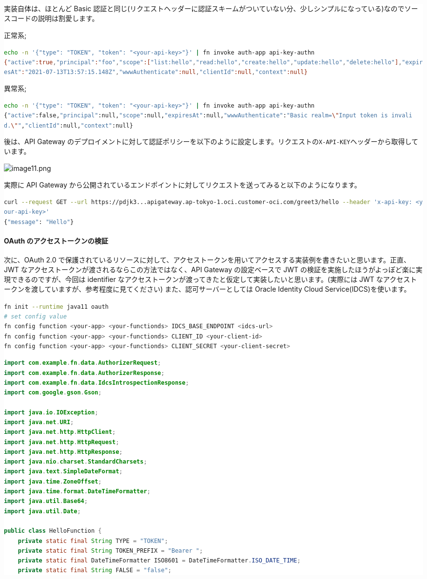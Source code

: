 実装自体は、ほとんど Basic 認証と同じ(リクエストヘッダーに認証スキームがついていない分、少しシンプルになっている)なのでソースコードの説明は割愛します。

正常系;

```bash
echo -n '{"type": "TOKEN", "token": "<your-api-key>"}' | fn invoke auth-app api-key-authn
{"active":true,"principal":"foo","scope":["list:hello","read:hello","create:hello","update:hello","delete:hello"],"expiresAt":"2021-07-13T13:57:15.148Z","wwwAuthenticate":null,"clientId":null,"context":null}
```

異常系;

```bash
echo -n '{"type": "TOKEN", "token": "<your-api-key>"}' | fn invoke auth-app api-key-authn
{"active":false,"principal":null,"scope":null,"expiresAt":null,"wwwAuthenticate":"Basic realm=\"Input token is invalid.\"","clientId":null,"context":null}
```

後は、API Gateway のデプロイメントに対して認証ポリシーを以下のように設定します。リクエストの`X-API-KEY`ヘッダーから取得しています。

![image11.png](https://qiita-image-store.s3.ap-northeast-1.amazonaws.com/0/560068/017017ad-dc87-4613-cb2f-0b92b5be00d0.png)

実際に API Gateway から公開されているエンドポイントに対してリクエストを送ってみると以下のようになります。

```bash
curl --request GET --url https://pdjk3...apigateway.ap-tokyo-1.oci.customer-oci.com/greet3/hello --header 'x-api-key: <your-api-key>'
{"message": "Hello"}
```

#### OAuth のアクセストークンの検証

次に、OAuth 2.0 で保護されているリソースに対して、アクセストークンを用いてアクセスする実装例を書きたいと思います。正直、JWT なアクセストークンが渡されるならこの方法ではなく、API Gateway の設定ベースで JWT の検証を実施したほうがよっぽど楽に実現できるのですが、今回は identifier なアクセストークンが渡ってきたと仮定して実装したいと思います。(実際には JWT なアクセストークンを渡していますが、参考程度に見てください)
また、認可サーバーとしては Oracle Identity Cloud Service(IDCS)を使います。

```bash
fn init --runtime java11 oauth
# set config value
fn config function <your-app> <your-functionds> IDCS_BASE_ENDPOINT <idcs-url>
fn config function <your-app> <your-functionds> CLIENT_ID <your-client-id>
fn config function <your-app> <your-functionds> CLIENT_SECRET <your-client-secret>
```

```HelloFunction.java
import com.example.fn.data.AuthorizerRequest;
import com.example.fn.data.AuthorizerResponse;
import com.example.fn.data.IdcsIntrospectionResponse;
import com.google.gson.Gson;

import java.io.IOException;
import java.net.URI;
import java.net.http.HttpClient;
import java.net.http.HttpRequest;
import java.net.http.HttpResponse;
import java.nio.charset.StandardCharsets;
import java.text.SimpleDateFormat;
import java.time.ZoneOffset;
import java.time.format.DateTimeFormatter;
import java.util.Base64;
import java.util.Date;

public class HelloFunction {
    private static final String TYPE = "TOKEN";
    private static final String TOKEN_PREFIX = "Bearer ";
    private static final DateTimeFormatter ISO8601 = DateTimeFormatter.ISO_DATE_TIME;
    private static final String FALSE = "false";

```

[^1]: API Gateway のデプロイメント定義で使用可能な変数の事。詳細は[こちら](https://docs.oracle.com/ja-jp/iaas/Content/APIGateway/Tasks/apigatewaycontextvariables.htm)を参照してください。
[^2]: Functions の論理集合(管理単位)
[^3]: Oracle Identity Cloud Service: Oracle が提供するエンタープライズ用の ID・アクセス管理基盤